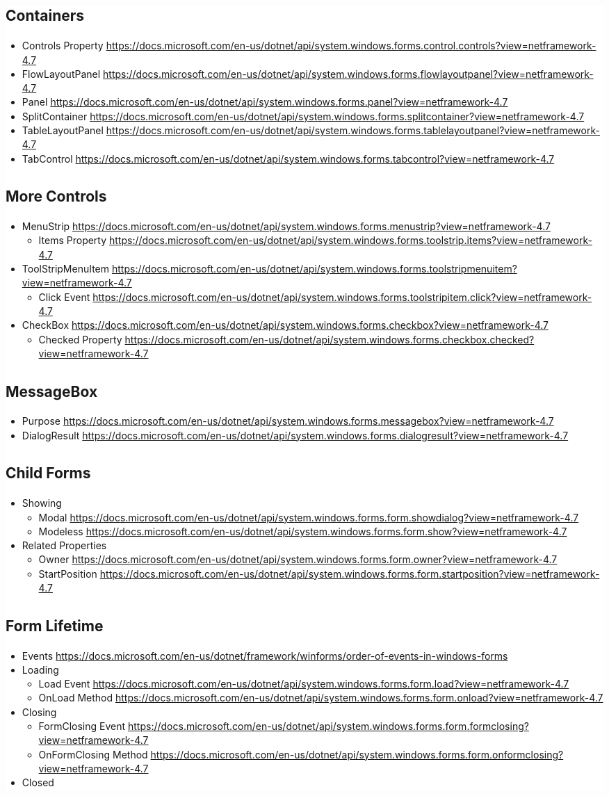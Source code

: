 ## Containers
- Controls Property https://docs.microsoft.com/en-us/dotnet/api/system.windows.forms.control.controls?view=netframework-4.7
- FlowLayoutPanel https://docs.microsoft.com/en-us/dotnet/api/system.windows.forms.flowlayoutpanel?view=netframework-4.7
- Panel https://docs.microsoft.com/en-us/dotnet/api/system.windows.forms.panel?view=netframework-4.7
- SplitContainer https://docs.microsoft.com/en-us/dotnet/api/system.windows.forms.splitcontainer?view=netframework-4.7
- TableLayoutPanel https://docs.microsoft.com/en-us/dotnet/api/system.windows.forms.tablelayoutpanel?view=netframework-4.7
- TabControl https://docs.microsoft.com/en-us/dotnet/api/system.windows.forms.tabcontrol?view=netframework-4.7

## More Controls
- MenuStrip https://docs.microsoft.com/en-us/dotnet/api/system.windows.forms.menustrip?view=netframework-4.7
	- Items Property https://docs.microsoft.com/en-us/dotnet/api/system.windows.forms.toolstrip.items?view=netframework-4.7
- ToolStripMenuItem https://docs.microsoft.com/en-us/dotnet/api/system.windows.forms.toolstripmenuitem?view=netframework-4.7
	- Click Event https://docs.microsoft.com/en-us/dotnet/api/system.windows.forms.toolstripitem.click?view=netframework-4.7
- CheckBox https://docs.microsoft.com/en-us/dotnet/api/system.windows.forms.checkbox?view=netframework-4.7
	- Checked Property https://docs.microsoft.com/en-us/dotnet/api/system.windows.forms.checkbox.checked?view=netframework-4.7

## MessageBox
- Purpose https://docs.microsoft.com/en-us/dotnet/api/system.windows.forms.messagebox?view=netframework-4.7
- DialogResult https://docs.microsoft.com/en-us/dotnet/api/system.windows.forms.dialogresult?view=netframework-4.7

## Child Forms
- Showing
	- Modal https://docs.microsoft.com/en-us/dotnet/api/system.windows.forms.form.showdialog?view=netframework-4.7
	- Modeless https://docs.microsoft.com/en-us/dotnet/api/system.windows.forms.form.show?view=netframework-4.7
- Related Properties
	- Owner https://docs.microsoft.com/en-us/dotnet/api/system.windows.forms.form.owner?view=netframework-4.7
	- StartPosition https://docs.microsoft.com/en-us/dotnet/api/system.windows.forms.form.startposition?view=netframework-4.7

## Form Lifetime
- Events https://docs.microsoft.com/en-us/dotnet/framework/winforms/order-of-events-in-windows-forms
- Loading
	- Load Event https://docs.microsoft.com/en-us/dotnet/api/system.windows.forms.form.load?view=netframework-4.7
	- OnLoad Method https://docs.microsoft.com/en-us/dotnet/api/system.windows.forms.form.onload?view=netframework-4.7
- Closing
	- FormClosing Event https://docs.microsoft.com/en-us/dotnet/api/system.windows.forms.form.formclosing?view=netframework-4.7
	- OnFormClosing Method https://docs.microsoft.com/en-us/dotnet/api/system.windows.forms.form.onformclosing?view=netframework-4.7
- Closed